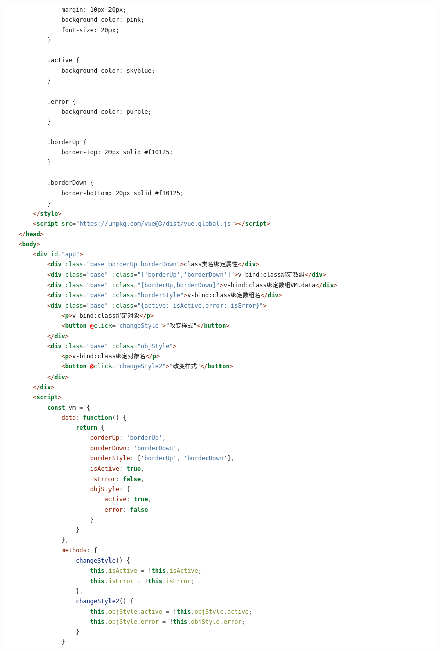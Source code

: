 ```html
                margin: 10px 20px;
                background-color: pink;
                font-size: 20px;
            }

            .active {
                background-color: skyblue;
            }

            .error {
                background-color: purple;
            }

            .borderUp {
                border-top: 20px solid #f10125;
            }

            .borderDown {
                border-bottom: 20px solid #f10125;
            }
        </style>
        <script src="https://unpkg.com/vue@3/dist/vue.global.js"></script>
    </head>
    <body>
        <div id="app">
            <div class="base borderUp borderDown">class类名绑定属性</div>
            <div class="base" :class="['borderUp','borderDown']">v-bind:class绑定数组</div>
            <div class="base" :class="[borderUp,borderDown]">v-bind:class绑定数组VM.data</div>
            <div class="base" :class="borderStyle">v-bind:class绑定数组名</div>
            <div class="base" :class="{active: isActive,error: isError}">
                <p>v-bind:class绑定对象</p>
                <button @click="changeStyle">"改变样式"</button>
            </div>
            <div class="base" :class="objStyle">
                <p>v-bind:class绑定对象名</p>
                <button @click="changeStyle2">"改变样式"</button>
            </div>
        </div>
        <script>
            const vm = {
                data: function() {
                    return {
                        borderUp: 'borderUp',
                        borderDown: 'borderDown',
                        borderStyle: ['borderUp', 'borderDown'],
                        isActive: true,
                        isError: false,
                        objStyle: {
                            active: true,
                            error: false
                        }
                    }
                },
                methods: {
                    changeStyle() {
                        this.isActive = !this.isActive;
                        this.isError = !this.isError;
                    },
                    changeStyle2() {
                        this.objStyle.active = !this.objStyle.active;
                        this.objStyle.error = !this.objStyle.error;
                    }
                }
```